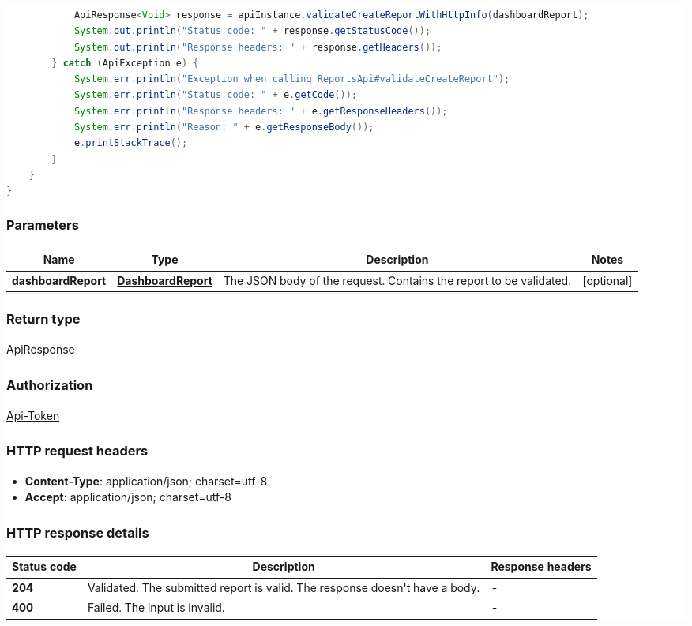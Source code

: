 ```java
            ApiResponse<Void> response = apiInstance.validateCreateReportWithHttpInfo(dashboardReport);
            System.out.println("Status code: " + response.getStatusCode());
            System.out.println("Response headers: " + response.getHeaders());
        } catch (ApiException e) {
            System.err.println("Exception when calling ReportsApi#validateCreateReport");
            System.err.println("Status code: " + e.getCode());
            System.err.println("Response headers: " + e.getResponseHeaders());
            System.err.println("Reason: " + e.getResponseBody());
            e.printStackTrace();
        }
    }
}
```

### Parameters


| Name | Type | Description  | Notes |
|------------- | ------------- | ------------- | -------------|
| **dashboardReport** | [**DashboardReport**](DashboardReport.md)| The JSON body of the request. Contains the report to be validated. | [optional] |

### Return type


ApiResponse<Void>

### Authorization

[Api-Token](../README.md#Api-Token)

### HTTP request headers

- **Content-Type**: application/json; charset=utf-8
- **Accept**: application/json; charset=utf-8

### HTTP response details
| Status code | Description | Response headers |
|-------------|-------------|------------------|
| **204** | Validated. The submitted report is valid. The response doesn&#39;t have a body. |  -  |
| **400** | Failed. The input is invalid. |  -  |


